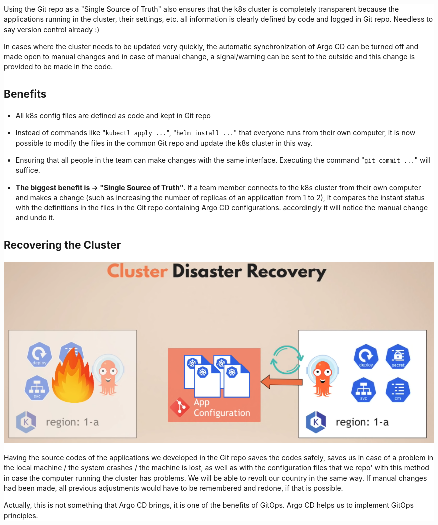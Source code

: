 Using the Git repo as a "Single Source of Truth" also ensures that the k8s cluster is completely transparent because the applications running in the cluster, their settings, etc. all information is clearly defined by code and logged in Git repo. Needless to say version control already :)

In cases where the cluster needs to be updated very quickly, the automatic synchronization of Argo CD can be turned off and made open to manual changes and in case of manual change, a signal/warning can be sent to the outside and this change is provided to be made in the code.

## Benefits

- All k8s config files are defined as code and kept in Git repo

- Instead of commands like "`kubectl apply ...`", "`helm install ...`" that everyone runs from their own computer, it is now possible to modify the files in the common Git repo and update the k8s cluster in this way.

- Ensuring that all people in the team can make changes with the same interface. Executing the command "`git commit ...`" will suffice.

- **The biggest benefit is -> "Single Source of Truth"**. If a team member connects to the k8s cluster from their own computer and makes a change (such as increasing the number of replicas of an application from 1 to 2), it compares the instant status with the definitions in the files in the Git repo containing Argo CD configurations. accordingly it will notice the manual change and undo it.

## Recovering the Cluster

<p align="center"><img src="images/Argo-CD/image-12.png"></p>

Having the source codes of the applications we developed in the Git repo saves the codes safely, saves us in case of a problem in the local machine / the system crashes / the machine is lost, as well as with the configuration files that we repo' with this method in case the computer running the cluster has problems. We will be able to revolt our country in the same way. If manual changes had been made, all previous adjustments would have to be remembered and redone, if that is possible.

Actually, this is not something that Argo CD brings, it is one of the benefits of GitOps. Argo CD helps us to implement GitOps principles.
